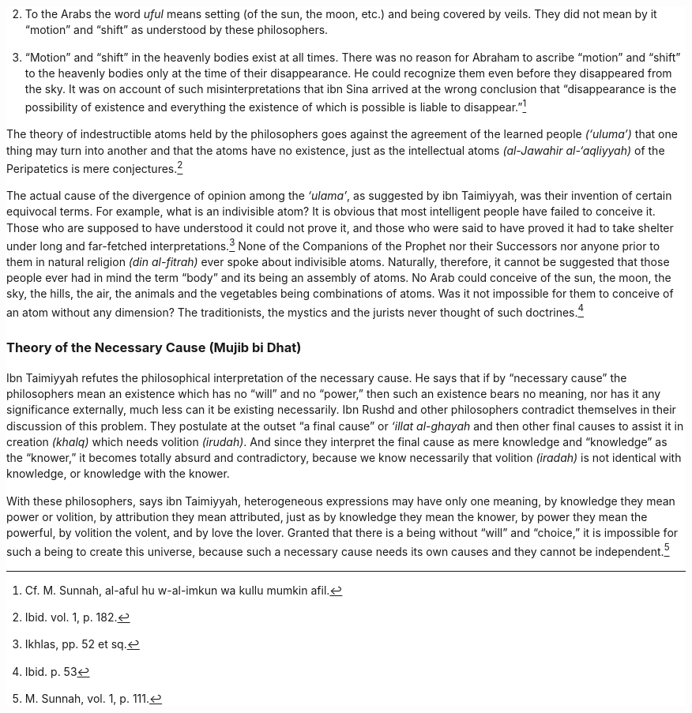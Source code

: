 2. To the Arabs the word *uful* means setting (of the sun, the moon,
etc.) and being covered by veils. They did not mean by it “motion” and
“shift” as understood by these philosophers.

3. “Motion” and “shift” in the heavenly bodies exist at all times. There
was no reason for Abraham to ascribe “motion” and “shift” to the
heavenly bodies only at the time of their disappearance. He could
recognize them even before they disappeared from the sky. It was on
account of such misinterpretations that ibn Sina arrived at the wrong
conclusion that “disappearance is the possibility of existence and
everything the existence of which is possible is liable to
disappear.”[^82]

The theory of indestructible atoms held by the philosophers goes against
the agreement of the learned people *(‘uluma’)* that one thing may turn
into another and that the atoms have no existence, just as the
intellectual atoms *(al-Jawahir al-‘aqliyyah)* of the Peripatetics is
mere conjectures.[^83]

The actual cause of the divergence of opinion among the *‘ulama’*, as
suggested by ibn Taimiyyah, was their invention of certain equivocal
terms. For example, what is an indivisible atom? It is obvious that most
intelligent people have failed to conceive it. Those who are supposed to
have understood it could not prove it, and those who were said to have
proved it had to take shelter under long and far-fetched
interpretations.[^84] None of the Companions of the Prophet nor their
Successors nor anyone prior to them in natural religion *(din
al-fitrah)* ever spoke about indivisible atoms. Naturally, therefore, it
cannot be suggested that those people ever had in mind the term “body”
and its being an assembly of atoms. No Arab could conceive of the sun,
the moon, the sky, the hills, the air, the animals and the vegetables
being combinations of atoms. Was it not impossible for them to conceive
of an atom without any dimension? The traditionists, the mystics and the
jurists never thought of such doctrines.[^85]

### Theory of the Necessary Cause (Mujib bi Dhat)

Ibn Taimiyyah refutes the philosophical interpretation of the necessary
cause. He says that if by “necessary cause” the philosophers mean an
existence which has no “will” and no “power,” then such an existence
bears no meaning, nor has it any significance externally, much less can
it be existing necessarily. Ibn Rushd and other philosophers contradict
themselves in their discussion of this problem. They postulate at the
outset “a final cause” or *‘illat al-ghayah* and then other final causes
to assist it in creation *(khalq)* which needs volition *(irudah)*. And
since they interpret the final cause as mere knowledge and “knowledge”
as the “knower,” it becomes totally absurd and contradictory, because we
know necessarily that volition *(iradah)* is not identical with
knowledge, or knowledge with the knower.

With these philosophers, says ibn Taimiyyah, heterogeneous expressions
may have only one meaning, by knowledge they mean power or volition, by
attribution they mean attributed, just as by knowledge they mean the
knower, by power they mean the powerful, by volition the volent, and by
love the lover. Granted that there is a being without “will” and
“choice,” it is impossible for such a being to create this universe,
because such a necessary cause needs its own causes and they cannot be
independent.[^86]


[^1]: A place famous for its Hanbalite School. Here lived the Sabeans
[^2]: Fawat, vol. 1, p. 35.
[^3]: Arba‘un, pp. 34 – 36.
[^4]: Subki, Tabaqat, vol. 5, p. 240, s.v. Mohammad ‘Abd al-Rahim ibn
[^5]: Fawat, vol. 1, p. 141; Rihlah, vol. 1, p. 216; Majallah, vol. 37,
[^6]: Fawat, vol. 1, pp. 42 et sqq.
[^7]: Rihlah, vol. 1, p. 217.
[^8]: Majallah, vol., 27, Part 2, p. 193; Fawat, vol. 1, p. 41
[^9]: Al-Kutubi, Fawat, loc. cit.
[^10]: This treatise has been edited by Scrajul Haque in JASP, vol. 2,
[^11]: M. Sunnah, Vol. 3, pp. 68 et sqq,
[^12]: Imam al-Haramain Abu al-Ma‘ali ‘Abd al-Malik ibn Yusuf (d.
[^13]: Abu al-Fath Mohammad ibn ‘Abd al-Karim (d. 469/1076).
[^14]: M. Sunnah, vol. 1, p. 181.
[^15]: M. Tafsir, p. 387 et sq.
[^16]: Ibid., p. 62 et sq.
[^17]: Ash‘ari, Istihsan al-Khaud, Hyderabad, 1323/1905
[^18]: The leader of this group Jahm ibn Safwan, was put to death at
[^19]: Mizan, vol. 1, p. 185, No. 1443; ibn Hajar, Lisan, vol. 2, p.105
[^20]: Khallid ibn ‘Abd Allah (66 – 126/685 – 743).
[^21]: Ikhlas, p. 63; ba‘labakkiyah, p. 392.
[^22]: Fol. 58/B. IOL. Loth. 471
[^23]: M. Sunnah, vol. 4 p. 144 et sqq.
[^24]: MRK, vol. 1, p. 425 et sq.
[^25]: M. Sunnah, vol. 1, p. 172.
[^26]: Mohammad ibn Mohammad ibn al-Nu‘man al-Mufid (336 – 413/947 –
[^27]: Sharif al-Ridha’ al-Musawi, Yaqut, vol. 5, p. 174
[^28]: Mohammad ibn Hassan ibn ‘Ali al-Tusi (d. 460/1067)
[^29]: M. Sunna, vol. 1, pp. 172 – 74.
[^30]: Followers of Abu ‘Abd Allah Mohammad ibn Karram (d. 255/868)
[^31]: M. Sunnah, vol. 1, pp 172 – 74.
[^32]: Ibid.
[^33]: Ibid., p. 178
[^34]: See MRK, vol. 1
[^35]: Supra, p. 798
[^36]: See the article by Bahjat al-Baitar in Majallah Majma‘ al-‘Ilm
[^37]: MS. Berl. No. 1995, fol. 54(b).
[^38]: Ibid., fol. 2(a); MRK, vol. 1, p. 428.
[^39]: MRKvol. q1, pp. 428 – 29.
[^40]: H. Laoust, Quelques opinions sur la theodicee d’Ibn Taimiya,
[^41]: Jawab, pp. 74 – 87.
[^42]: Qur’an 42:50.
[^43]: Ibid., 5:3, 38:6.
[^44]: See Serajul Haque, “A Letter of ibn Taimiyya toAbu al-Fida” in
[^45]: This is perhaps identical with No. 1.
[^46]: Cf. Sayyid Sulaiman Nadawi, “Muslims and Greek Schools of
[^47]: Ibid., p. 86.
[^48]: Ibid., p. 89.
[^49]: Al-Radd, p. 4.
[^50]: Ibid., pp. 7 – 14, 180.
[^51]: Ibid., p. 8.
[^52]: Ibid, pp. 14 – 87.
[^53]: Ibid, p. 39.
[^54]: Ibid. p. 32 – 39.
[^55]: Ibid pp. 88, 240.
[^56]: Ibid. pp. 92, 298.
[^57]: Ibid. p. 298.
[^58]: Ibid. pp. 168 et. sq.
[^59]: Ibid. p. 200.
[^60]: Ibid. pp., 122 – 26.
[^61]: Ibid. p. 126.
[^62]: Ibid. pp. 137 et sq.
[^63]: Ibid. pp. 138, 144 et sq.
[^64]: Ibid. pp. 246 – 545.
[^65]: Ibid. pp. 248, 321
[^66]: Ibid. pp. 256 et sq.
[^67]: Ibid. pp. 267 et sq.
[^68]: Ibid. pp. 278 – 83.
[^69]: Ibid. p. 316
[^70]: Ibid. pp. 337 – 40.
[^71]: Qur’an 40:56
[^72]: Ibid. 49:83
[^73]: Al-Radd, pp. 324 et sqq.
[^74]: Ibid. p. 344.
[^75]: ibid. pp. 351 et sq.
[^76]: Ikhlas, p. 16
[^77]: ibid. p. 50
[^78]: For the full story see the Qur’an 6:76 et sqq
[^79]: Ibid. 6:77 – 79
[^80]: M. Sunnah, vol. 1, pp. 197 et sqq.; Al-Radd, pp. 304 – 05.
[^81]: M. Sunnah, vol. 1, p. 197.
[^82]: Cf. M. Sunnah, al-aful hu w-al-imkun wa kullu mumkin afil.
[^83]: Ibid. vol. 1, p. 182.
[^84]: Ikhlas, pp. 52 et sq.
[^85]: Ibid. p. 53
[^86]: M. Sunnah, vol. 1, p. 111.
[^87]: Ikhlas, p. 57.
[^88]: Ibid.
[^89]: Ibid., pp. 65 et sqq.
[^90]: Aristotle, Organon, London, 1877p. 18.
[^91]: M. Sunnah, vol. 1, p. 250.
[^92]: Qur’an, 40:7
[^93]: MRM, vol. 4, pp. 106 – 08.
[^94]: Ibid., p. 116.
[^95]: On the authority of Abu Dawud, narrated by Jubair ibn Mut‘im.
[^96]: MRM, vol. 4, pp. 124 – 26
[^97]: Ibid., vol. 1, p. 66.
[^98]: Ibid., p. 67.
[^99]: Ibid.
[^100]: Ibid.
[^101]: Ibid., p. 102
[^102]: Ibid., p. vo. 4, p. 6
[^103]: Known as Abu Ya‘qub al-Shahham, see al-Farq, p. 163.
[^104]: MRM, vo. 4, p. 6
[^105]: Ibid., p. 17.
[^106]: Ibid
[^107]: Ibid., p. 58.
[^108]: The Qur’an, 2:18